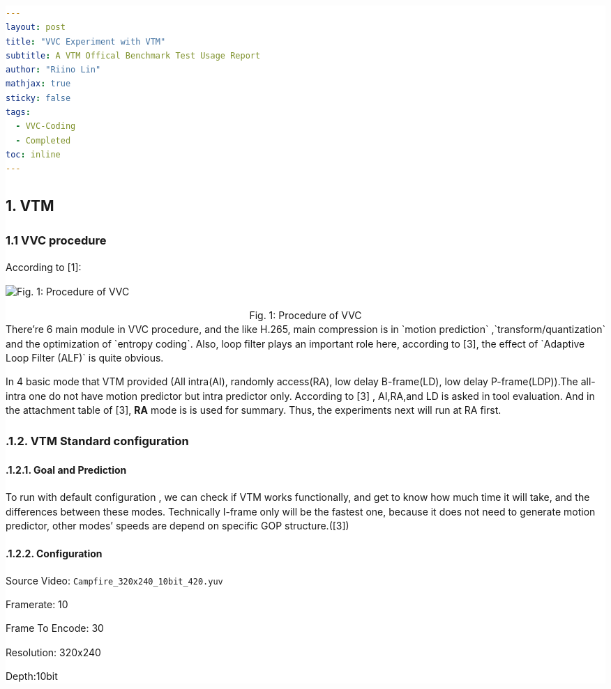 ```yaml
---
layout: post
title: "VVC Experiment with VTM"
subtitle: A VTM Offical Benchmark Test Usage Report
author: "Riino Lin"
mathjax: true
sticky: false
tags:
  - VVC-Coding
  - Completed
toc: inline
---
```



## 1. VTM

### 1.1 VVC procedure 

According to [1]: 

![Fig. 1: Procedure of VVC](https://riino.site/img/assets/image-20200125131808485.png)

<center>Fig. 1: Procedure of VVC</center>
There’re 6 main module in VVC procedure, and the like H.265, main compression is in `motion prediction` ,`transform/quantization` and the optimization of `entropy coding`. Also, loop filter plays an important role here, according to [3], the effect of `Adaptive Loop Filter (ALF)` is quite obvious. 

In 4 basic mode that VTM provided (All intra(AI), randomly access(RA), low delay B-frame(LD), low delay P-frame(LDP)).The all-intra one do not have motion predictor but intra predictor only.  According to [3] , AI,RA,and LD is asked in tool evaluation. And in the attachment table of [3], **RA** mode is is used for summary. Thus, the experiments next will run at RA first. 

### .1.2. VTM Standard configuration

#### .1.2.1. Goal and Prediction

To run with default configuration , we can check if VTM works functionally, and get to know how much time it will take, and the differences between these modes. Technically I-frame only will be the fastest one, because it does not need to generate motion predictor, other modes’ speeds are depend on specific GOP structure.([3])

#### .1.2.2. Configuration

Source Video:  	`Campfire_320x240_10bit_420.yuv`

Framerate: 10 

Frame To Encode: 30

Resolution: 320x240

Depth:10bit 
